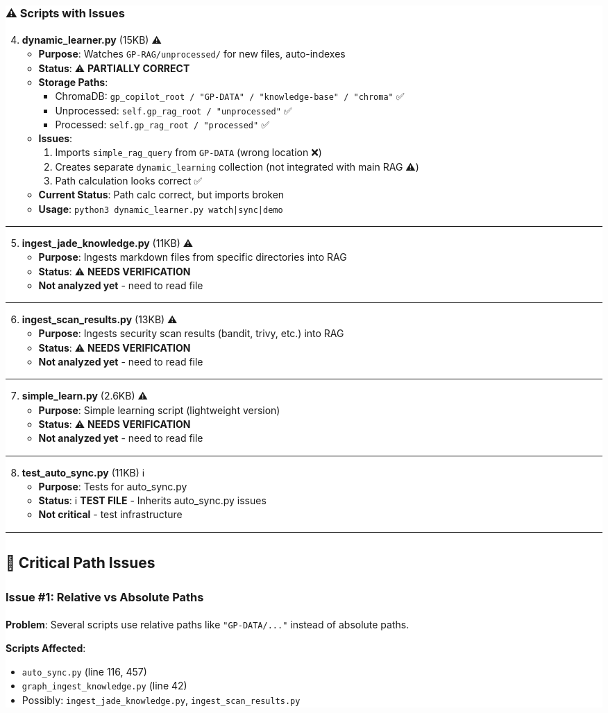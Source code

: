 
### ⚠️ Scripts with Issues

4. **dynamic_learner.py** (15KB) ⚠️
   - **Purpose**: Watches `GP-RAG/unprocessed/` for new files, auto-indexes
   - **Status**: ⚠️ **PARTIALLY CORRECT**
   - **Storage Paths**:
     - ChromaDB: `gp_copilot_root / "GP-DATA" / "knowledge-base" / "chroma"` ✅
     - Unprocessed: `self.gp_rag_root / "unprocessed"` ✅
     - Processed: `self.gp_rag_root / "processed"` ✅
   - **Issues**:
     1. Imports `simple_rag_query` from `GP-DATA` (wrong location ❌)
     2. Creates separate `dynamic_learning` collection (not integrated with main RAG ⚠️)
     3. Path calculation looks correct ✅
   - **Current Status**: Path calc correct, but imports broken
   - **Usage**: `python3 dynamic_learner.py watch|sync|demo`

---

5. **ingest_jade_knowledge.py** (11KB) ⚠️
   - **Purpose**: Ingests markdown files from specific directories into RAG
   - **Status**: ⚠️ **NEEDS VERIFICATION**
   - **Not analyzed yet** - need to read file

---

6. **ingest_scan_results.py** (13KB) ⚠️
   - **Purpose**: Ingests security scan results (bandit, trivy, etc.) into RAG
   - **Status**: ⚠️ **NEEDS VERIFICATION**
   - **Not analyzed yet** - need to read file

---

7. **simple_learn.py** (2.6KB) ⚠️
   - **Purpose**: Simple learning script (lightweight version)
   - **Status**: ⚠️ **NEEDS VERIFICATION**
   - **Not analyzed yet** - need to read file

---

8. **test_auto_sync.py** (11KB) ℹ️
   - **Purpose**: Tests for auto_sync.py
   - **Status**: ℹ️ **TEST FILE** - Inherits auto_sync.py issues
   - **Not critical** - test infrastructure

---

## 🔧 Critical Path Issues

### Issue #1: Relative vs Absolute Paths

**Problem**: Several scripts use relative paths like `"GP-DATA/..."` instead of absolute paths.

**Scripts Affected**:
- `auto_sync.py` (line 116, 457)
- `graph_ingest_knowledge.py` (line 42)
- Possibly: `ingest_jade_knowledge.py`, `ingest_scan_results.py`
